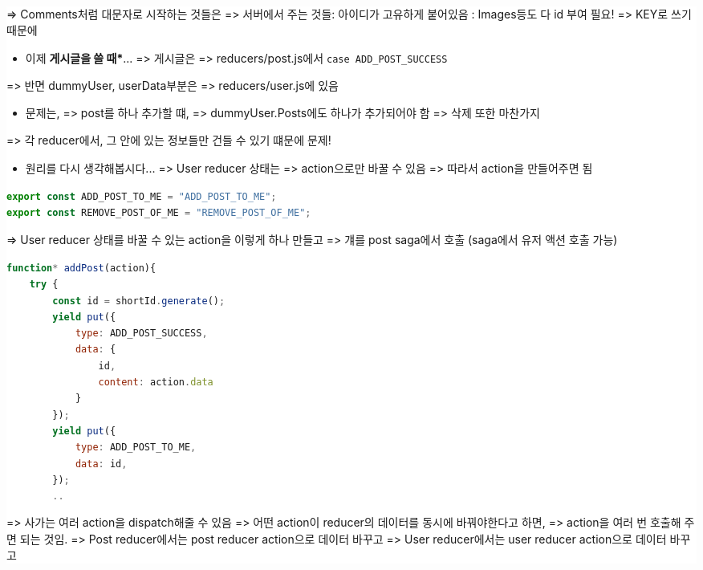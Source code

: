=> Comments처럼 대문자로 시작하는 것들은
=> 서버에서 주는 것들: 아이디가 고유하게 붙어있음
: Images등도 다 id 부여 필요! => KEY로 쓰기 때문에

- 이제 **게시글을 쓸 때\***...
  => 게시글은
  => reducers/post.js에서
  `case ADD_POST_SUCCESS`

=> 반면 dummyUser, userData부분은
=> reducers/user.js에 있음

- 문제는,
  => post를 하나 추가할 떄,
  => dummyUser.Posts에도 하나가 추가되어야 함
  => 삭제 또한 마찬가지

=> 각 reducer에서, 그 안에 있는 정보들만 건들 수 있기 떄문에 문제!

- 원리를 다시 생각해봅시다...
  => User reducer 상태는
  => action으로만 바꿀 수 있음
  => 따라서 action을 만들어주면 됨

```javascript
export const ADD_POST_TO_ME = "ADD_POST_TO_ME";
export const REMOVE_POST_OF_ME = "REMOVE_POST_OF_ME";
```

=> User reducer 상태를 바꿀 수 있는 action을 이렇게 하나 만들고
=> 걔를 post saga에서 호출
(saga에서 유저 액션 호출 가능)

```javascript
function* addPost(action){
    try {
        const id = shortId.generate();
        yield put({
            type: ADD_POST_SUCCESS,
            data: {
                id,
                content: action.data
            }
        });
        yield put({
            type: ADD_POST_TO_ME,
            data: id,
        });
        ..
```

=> 사가는 여러 action을 dispatch해줄 수 있음
=> 어떤 action이 reducer의 데이터를 동시에 바꿔야한다고 하면,
=> action을 여러 번 호출해 주면 되는 것임.
=> Post reducer에서는 post reducer action으로 데이터 바꾸고
=> User reducer에서는 user reducer action으로 데이터 바꾸고
